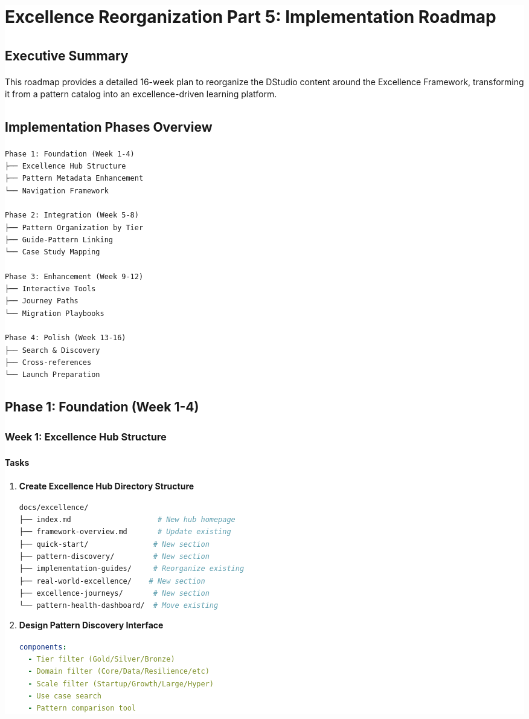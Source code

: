 # Excellence Reorganization Part 5: Implementation Roadmap

## Executive Summary
This roadmap provides a detailed 16-week plan to reorganize the DStudio content around the Excellence Framework, transforming it from a pattern catalog into an excellence-driven learning platform.

## Implementation Phases Overview

```
Phase 1: Foundation (Week 1-4)
├── Excellence Hub Structure
├── Pattern Metadata Enhancement  
└── Navigation Framework

Phase 2: Integration (Week 5-8)
├── Pattern Organization by Tier
├── Guide-Pattern Linking
└── Case Study Mapping

Phase 3: Enhancement (Week 9-12)
├── Interactive Tools
├── Journey Paths
└── Migration Playbooks

Phase 4: Polish (Week 13-16)
├── Search & Discovery
├── Cross-references
└── Launch Preparation
```

## Phase 1: Foundation (Week 1-4)

### Week 1: Excellence Hub Structure

#### Tasks
1. **Create Excellence Hub Directory Structure**
   ```bash
   docs/excellence/
   ├── index.md                    # New hub homepage
   ├── framework-overview.md       # Update existing
   ├── quick-start/               # New section
   ├── pattern-discovery/         # New section
   ├── implementation-guides/     # Reorganize existing
   ├── real-world-excellence/    # New section
   ├── excellence-journeys/       # New section
   └── pattern-health-dashboard/  # Move existing
   ```

2. **Design Pattern Discovery Interface**
   ```yaml
   components:
     - Tier filter (Gold/Silver/Bronze)
     - Domain filter (Core/Data/Resilience/etc)
     - Scale filter (Startup/Growth/Large/Hyper)
     - Use case search
     - Pattern comparison tool
   ```
